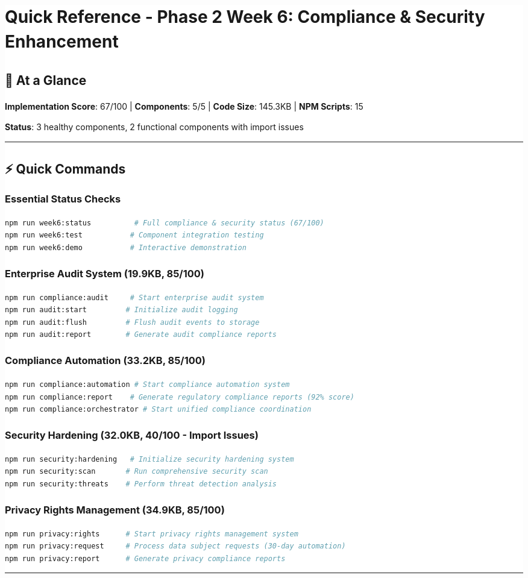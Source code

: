 # Quick Reference - Phase 2 Week 6: Compliance & Security Enhancement

## 🎯 At a Glance

**Implementation Score**: 67/100 | **Components**: 5/5 | **Code Size**: 145.3KB | **NPM Scripts**: 15

**Status**: 3 healthy components, 2 functional components with import issues

---

## ⚡ Quick Commands

### Essential Status Checks

```bash
npm run week6:status          # Full compliance & security status (67/100)
npm run week6:test           # Component integration testing
npm run week6:demo           # Interactive demonstration
```

### Enterprise Audit System (19.9KB, 85/100)

```bash
npm run compliance:audit     # Start enterprise audit system
npm run audit:start         # Initialize audit logging
npm run audit:flush         # Flush audit events to storage
npm run audit:report        # Generate audit compliance reports
```

### Compliance Automation (33.2KB, 85/100)

```bash
npm run compliance:automation # Start compliance automation system
npm run compliance:report    # Generate regulatory compliance reports (92% score)
npm run compliance:orchestrator # Start unified compliance coordination
```

### Security Hardening (32.0KB, 40/100 - Import Issues)

```bash
npm run security:hardening   # Initialize security hardening system
npm run security:scan       # Run comprehensive security scan
npm run security:threats    # Perform threat detection analysis
```

### Privacy Rights Management (34.9KB, 85/100)

```bash
npm run privacy:rights      # Start privacy rights management system
npm run privacy:request     # Process data subject requests (30-day automation)
npm run privacy:report      # Generate privacy compliance reports
```

---